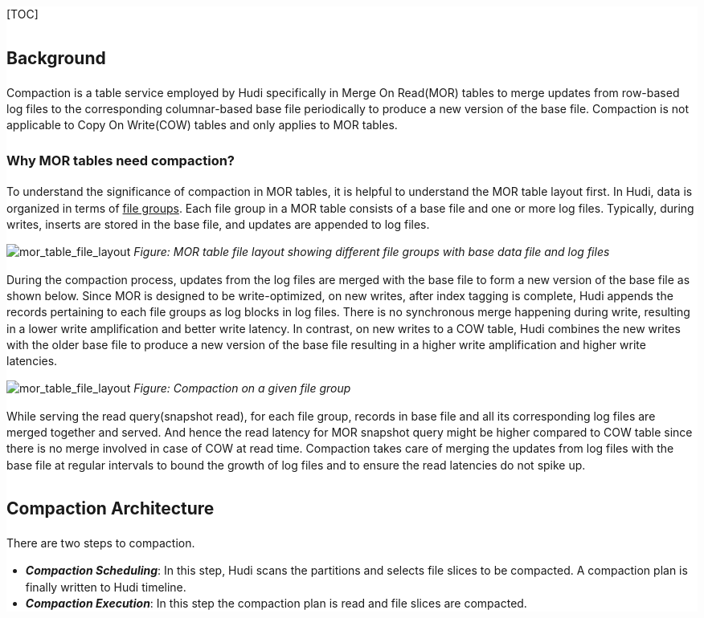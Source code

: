 [TOC]


## Background
Compaction is a table service employed by Hudi specifically in Merge On Read(MOR) tables to merge updates from row-based log
files to the corresponding columnar-based base file periodically to produce a new version of the base file. Compaction is
not applicable to Copy On Write(COW) tables and only applies to MOR tables.

### Why MOR tables need compaction?
To understand the significance of compaction in MOR tables, it is helpful to understand the MOR table layout first. In Hudi,
data is organized in terms of [file groups](https://hudi.apache.org/docs/file_layouts/). Each file group in a MOR table
consists of a base file and one or more log files. Typically, during writes, inserts are stored in the base file, and updates
are appended to log files.

![mor_table_file_layout](https://hudi.apache.org/assets/images/hudi_mor_file_layout.jpg)
_Figure: MOR  table file layout showing different file groups with base data file and log files_

During the compaction process, updates from the log files are merged with the base file to form a new version of the
base file as shown below. Since MOR is designed to be write-optimized, on new writes, after index tagging is complete,
Hudi appends the records pertaining to each file groups as log blocks in log files. There is no synchronous merge
happening during write, resulting in a lower write amplification and better write latency. In contrast, on new writes to a
COW table, Hudi combines the new writes with the older base file to produce a new version of the base file resulting in
a higher write amplification and higher write latencies.

![mor_table_file_layout](https://hudi.apache.org/assets/images/hudi_mor_file_layout_post_compaction.jpg)
_Figure: Compaction on a given file group_

While serving the read query(snapshot read), for each file group, records in base file and all its corresponding log
files are merged together and served. And hence the read latency for MOR snapshot query might be higher compared to
COW table since there is no merge involved in case of COW at read time. Compaction takes care of merging the updates from
log files with the base file at regular intervals to bound the growth of log files and to ensure the read latencies do not
spike up.

## Compaction Architecture
There are two steps to compaction.
- ***Compaction Scheduling***: In this step, Hudi scans the partitions and selects file slices to be compacted. A compaction
  plan is finally written to Hudi timeline.
- ***Compaction Execution***: In this step the compaction plan is read and file slices are compacted.
